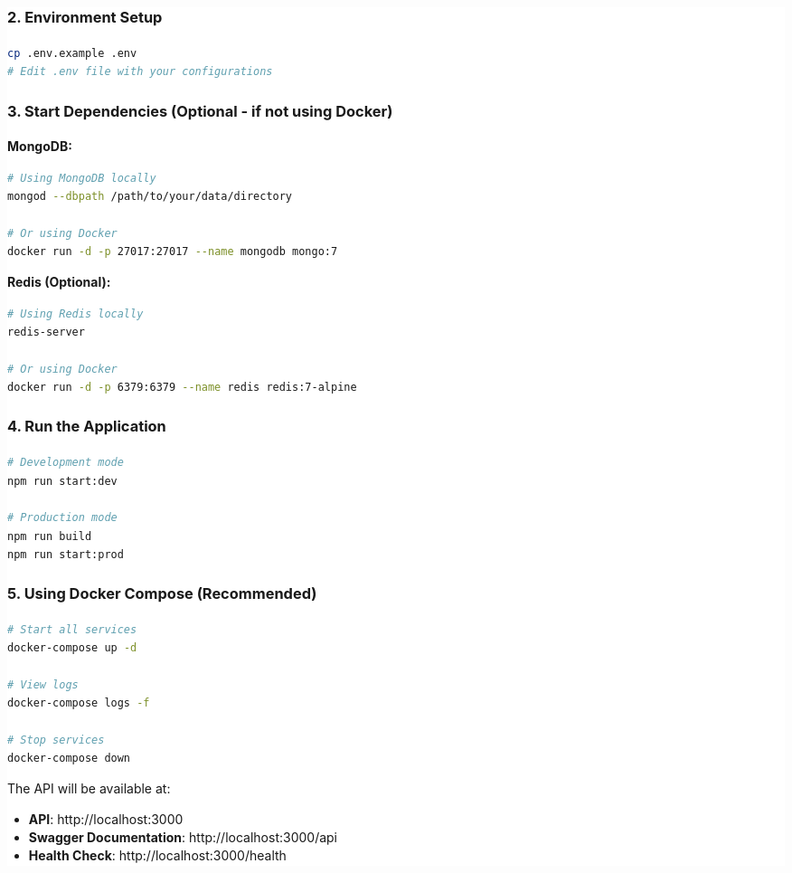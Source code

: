 ### 2. Environment Setup

```bash
cp .env.example .env
# Edit .env file with your configurations
```

### 3. Start Dependencies (Optional - if not using Docker)

**MongoDB:**
```bash
# Using MongoDB locally
mongod --dbpath /path/to/your/data/directory

# Or using Docker
docker run -d -p 27017:27017 --name mongodb mongo:7
```

**Redis (Optional):**
```bash
# Using Redis locally
redis-server

# Or using Docker
docker run -d -p 6379:6379 --name redis redis:7-alpine
```

### 4. Run the Application

```bash
# Development mode
npm run start:dev

# Production mode
npm run build
npm run start:prod
```

### 5. Using Docker Compose (Recommended)

```bash
# Start all services
docker-compose up -d

# View logs
docker-compose logs -f

# Stop services
docker-compose down
```

The API will be available at:
- **API**: http://localhost:3000
- **Swagger Documentation**: http://localhost:3000/api
- **Health Check**: http://localhost:3000/health
